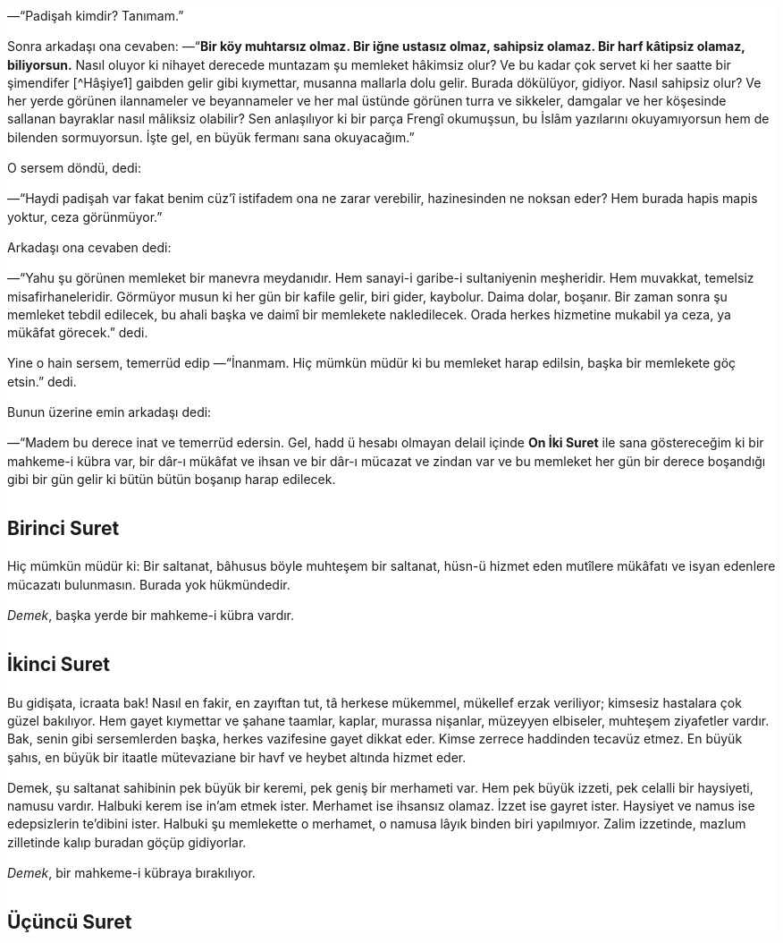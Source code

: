 —“Padişah kimdir? Tanımam.”

Sonra arkadaşı ona cevaben: —“**Bir köy muhtarsız olmaz. Bir iğne ustasız olmaz, sahipsiz olamaz. Bir harf kâtipsiz olamaz, biliyorsun.** Nasıl oluyor ki nihayet derecede muntazam şu memleket hâkimsiz olur? Ve bu kadar çok servet ki her saatte bir şimendifer [^Hâşiye1] gaibden gelir gibi kıymettar, musanna mallarla dolu gelir. Burada dökülüyor, gidiyor. Nasıl sahipsiz olur? Ve her yerde görünen ilannameler ve beyannameler ve her mal üstünde görünen turra ve sikkeler, damgalar ve her köşesinde sallanan bayraklar nasıl mâliksiz olabilir? Sen anlaşılıyor ki bir parça Frengî okumuşsun, bu İslâm yazılarını okuyamıyorsun hem de bilenden sormuyorsun. İşte gel, en büyük fermanı sana okuyacağım.”

O sersem döndü, dedi:

—“Haydi padişah var fakat benim cüz’î istifadem ona ne zarar verebilir, hazinesinden ne noksan eder? Hem burada hapis mapis yoktur, ceza görünmüyor.”

Arkadaşı ona cevaben dedi:

—“Yahu şu görünen memleket bir manevra meydanıdır. Hem sanayi-i garibe-i sultaniyenin meşheridir. Hem muvakkat, temelsiz misafirhaneleridir. Görmüyor musun ki her gün bir kafile gelir, biri gider, kaybolur. Daima dolar, boşanır. Bir zaman sonra şu memleket tebdil edilecek, bu ahali başka ve daimî bir memlekete nakledilecek. Orada herkes hizmetine mukabil ya ceza, ya mükâfat görecek.” dedi.

Yine o hain sersem, temerrüd edip —“İnanmam. Hiç mümkün müdür ki bu memleket harap edilsin, başka bir memlekete göç etsin.” dedi.

Bunun üzerine emin arkadaşı dedi:

—“Madem bu derece inat ve temerrüd edersin. Gel, hadd ü hesabı olmayan delail içinde **On İki Suret** ile sana göstereceğim ki bir mahkeme-i kübra var, bir dâr-ı mükâfat ve ihsan ve bir dâr-ı mücazat ve zindan var ve bu memleket her gün bir derece boşandığı gibi bir gün gelir ki bütün bütün boşanıp harap edilecek.

## Birinci Suret

Hiç mümkün müdür ki: Bir saltanat, bâhusus böyle muhteşem bir saltanat, hüsn-ü hizmet eden mutîlere mükâfatı ve isyan edenlere mücazatı bulunmasın. Burada yok hükmündedir.

*Demek*, başka yerde bir mahkeme-i kübra vardır.

## İkinci Suret

Bu gidişata, icraata bak! Nasıl en fakir, en zayıftan tut, tâ herkese mükemmel, mükellef erzak veriliyor; kimsesiz hastalara çok güzel bakılıyor. Hem gayet kıymettar ve şahane taamlar, kaplar, murassa nişanlar, müzeyyen elbiseler, muhteşem ziyafetler vardır. Bak, senin gibi sersemlerden başka, herkes vazifesine gayet dikkat eder. Kimse zerrece haddinden tecavüz etmez. En büyük şahıs, en büyük bir itaatle mütevaziane bir havf ve heybet altında hizmet eder.

Demek, şu saltanat sahibinin pek büyük bir keremi, pek geniş bir merhameti var. Hem pek büyük izzeti, pek celalli bir haysiyeti, namusu vardır. Halbuki kerem ise in’am etmek ister. Merhamet ise ihsansız olamaz. İzzet ise gayret ister. Haysiyet ve namus ise edepsizlerin te’dibini ister. Halbuki şu memlekette o merhamet, o namusa lâyık binden biri yapılmıyor. Zalim izzetinde, mazlum zilletinde kalıp buradan göçüp gidiyorlar.

*Demek*, bir mahkeme-i kübraya bırakılıyor.

## Üçüncü Suret
